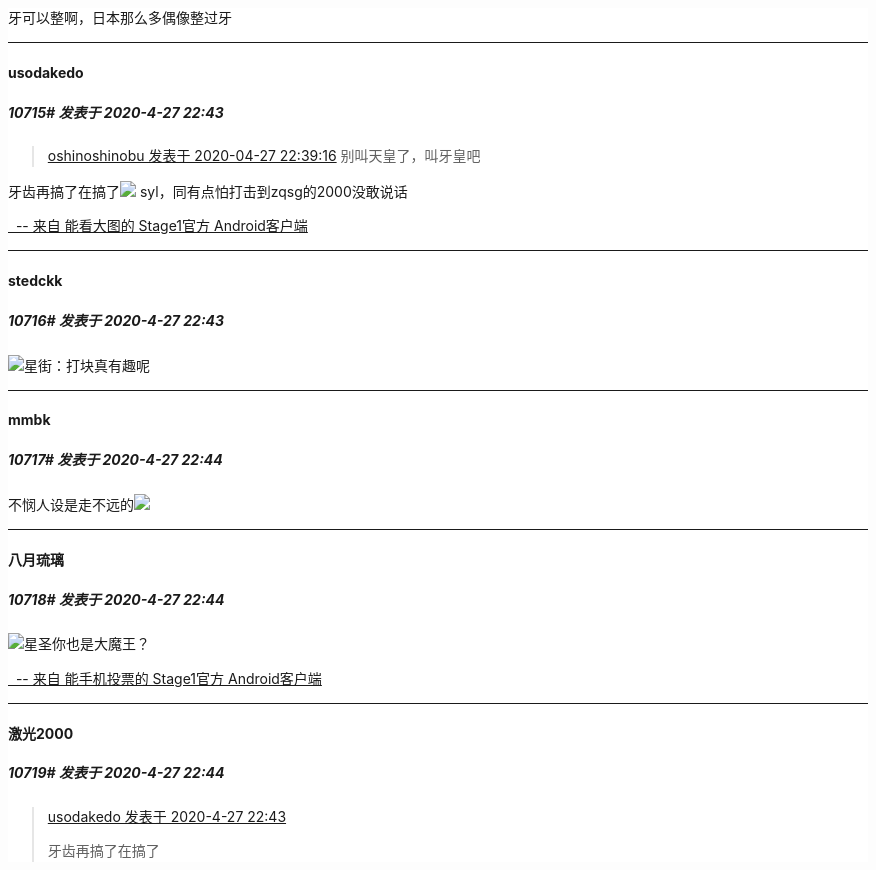 
牙可以整啊，日本那么多偶像整过牙


-----

####  usodakedo  
##### 10715#       发表于 2020-4-27 22:43


<blockquote><a href="httphttps://bbs.saraba1st.com/2b/forum.php?mod=redirect&amp;goto=findpost&amp;pid=47228161&amp;ptid=1924531" target="_blank">oshinoshinobu 发表于 2020-04-27 22:39:16</a>
别叫天皇了，叫牙皇吧</blockquote>牙齿再搞了在搞了<img src="https://static.saraba1st.com/image/smiley/face2017/067.png" referrerpolicy="no-referrer">
syl，同有点怕打击到zqsg的2000没敢说话

[  -- 来自 能看大图的 Stage1官方 Android客户端](https://www.coolapk.com/apk/140634)


-----

####  stedckk  
##### 10716#       发表于 2020-4-27 22:43


<img src="https://static.saraba1st.com/image/smiley/face2017/067.png" referrerpolicy="no-referrer">星街：打块真有趣呢


-----

####  mmbk  
##### 10717#       发表于 2020-4-27 22:44


不悯人设是走不远的<img src="https://static.saraba1st.com/image/smiley/face2017/065.png" referrerpolicy="no-referrer">


-----

####  八月琉璃  
##### 10718#       发表于 2020-4-27 22:44


<img src="https://static.saraba1st.com/image/smiley/face2017/169.gif" referrerpolicy="no-referrer">星圣你也是大魔王？

[  -- 来自 能手机投票的 Stage1官方 Android客户端](https://www.coolapk.com/apk/140634)


-----

####  激光2000  
##### 10719#       发表于 2020-4-27 22:44


<blockquote><a href="httphttps://bbs.saraba1st.com/2b/forum.php?mod=redirect&amp;goto=findpost&amp;pid=47228208&amp;ptid=1924531" target="_blank">usodakedo 发表于 2020-4-27 22:43</a>

牙齿再搞了在搞了
